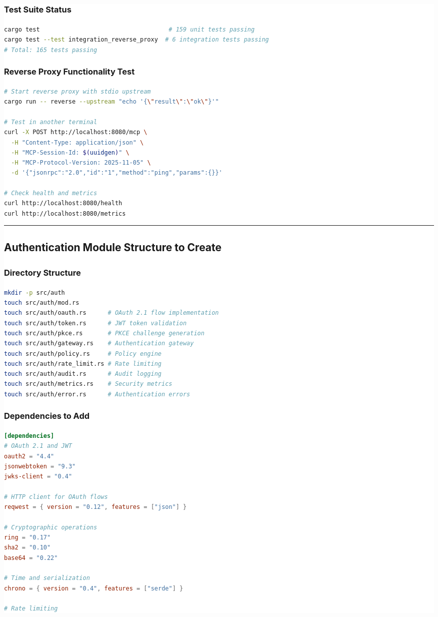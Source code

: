 ### Test Suite Status
```bash
cargo test                                    # 159 unit tests passing
cargo test --test integration_reverse_proxy  # 6 integration tests passing
# Total: 165 tests passing
```

### Reverse Proxy Functionality Test
```bash
# Start reverse proxy with stdio upstream
cargo run -- reverse --upstream "echo '{\"result\":\"ok\"}'"

# Test in another terminal
curl -X POST http://localhost:8080/mcp \
  -H "Content-Type: application/json" \
  -H "MCP-Session-Id: $(uuidgen)" \
  -H "MCP-Protocol-Version: 2025-11-05" \
  -d '{"jsonrpc":"2.0","id":"1","method":"ping","params":{}}'

# Check health and metrics
curl http://localhost:8080/health
curl http://localhost:8080/metrics
```

---

## Authentication Module Structure to Create

### Directory Structure
```bash
mkdir -p src/auth
touch src/auth/mod.rs
touch src/auth/oauth.rs      # OAuth 2.1 flow implementation
touch src/auth/token.rs      # JWT token validation
touch src/auth/pkce.rs       # PKCE challenge generation
touch src/auth/gateway.rs    # Authentication gateway
touch src/auth/policy.rs     # Policy engine
touch src/auth/rate_limit.rs # Rate limiting
touch src/auth/audit.rs      # Audit logging
touch src/auth/metrics.rs    # Security metrics
touch src/auth/error.rs      # Authentication errors
```

### Dependencies to Add
```toml
[dependencies]
# OAuth 2.1 and JWT
oauth2 = "4.4"
jsonwebtoken = "9.3"
jwks-client = "0.4"

# HTTP client for OAuth flows
reqwest = { version = "0.12", features = ["json"] }

# Cryptographic operations
ring = "0.17"
sha2 = "0.10"
base64 = "0.22"

# Time and serialization
chrono = { version = "0.4", features = ["serde"] }

# Rate limiting
```